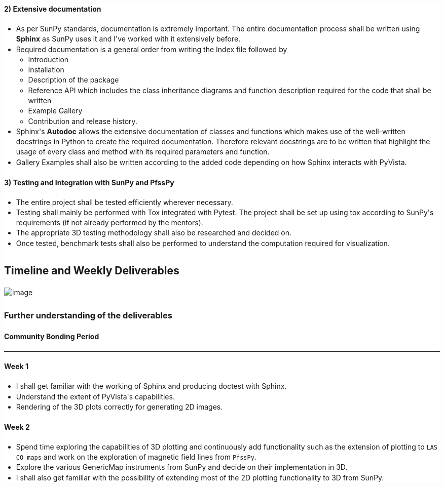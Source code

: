 #### 2) Extensive documentation

- As per SunPy standards, documentation is extremely important. The entire documentation process shall be written using **Sphinx** as SunPy uses it and I've worked with it extensively before.
- Required documentation is a general order from writing the Index file followed by
  - Introduction
  - Installation
  - Description of the package
  - Reference API which includes the class inheritance diagrams and function description required for the code that shall be written
  - Example Gallery
  - Contribution and release history.
- Sphinx's **Autodoc** allows the extensive documentation of classes and functions which makes use of the well-written docstrings in Python to create the required documentation. Therefore relevant docstrings are to be written that highlight the usage of every class and method with its required parameters and function.
- Gallery Examples shall also be written according to the added code depending on how Sphinx interacts with PyVista.

#### 3) Testing and Integration with SunPy and PfssPy

- The entire project shall be tested efficiently wherever necessary.
- Testing shall mainly be performed with Tox integrated with Pytest. The project shall be set up
using tox according to SunPy's requirements (if not already performed by the mentors).
- The appropriate 3D testing methodology shall also be researched and decided on.
- Once tested, benchmark tests shall also be performed to understand the computation required for visualization.

## Timeline and Weekly Deliverables

![image](https://user-images.githubusercontent.com/50923538/113209478-bedc8100-9290-11eb-86a6-9522aaf68ebc.png)

### Further understanding of the deliverables

#### Community Bonding Period

___

#### Week 1

- I shall get familiar with the working of Sphinx and producing doctest with Sphinx.
- Understand the extent of PyVista's capabilities.
- Rendering of the 3D plots correctly for generating 2D images.

#### Week 2

- Spend time exploring the capabilities of 3D plotting and continuously add functionality such as the extension of plotting to `LASCO maps` and work on the exploration of magnetic field lines from `PfssPy`.
- Explore the various GenericMap instruments from SunPy and decide on their implementation in 3D.
- I shall also get familiar with the possibility of extending most of the 2D plotting functionality to 3D from SunPy.
